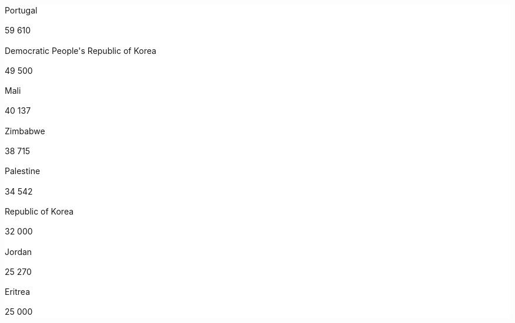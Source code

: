 




Portugal


59 610






Democratic People&#39;s Republic of Korea


49 500






Mali


40 137






Zimbabwe


38 715






Palestine


34 542






Republic of Korea


32 000






Jordan


25 270






Eritrea


25 000
